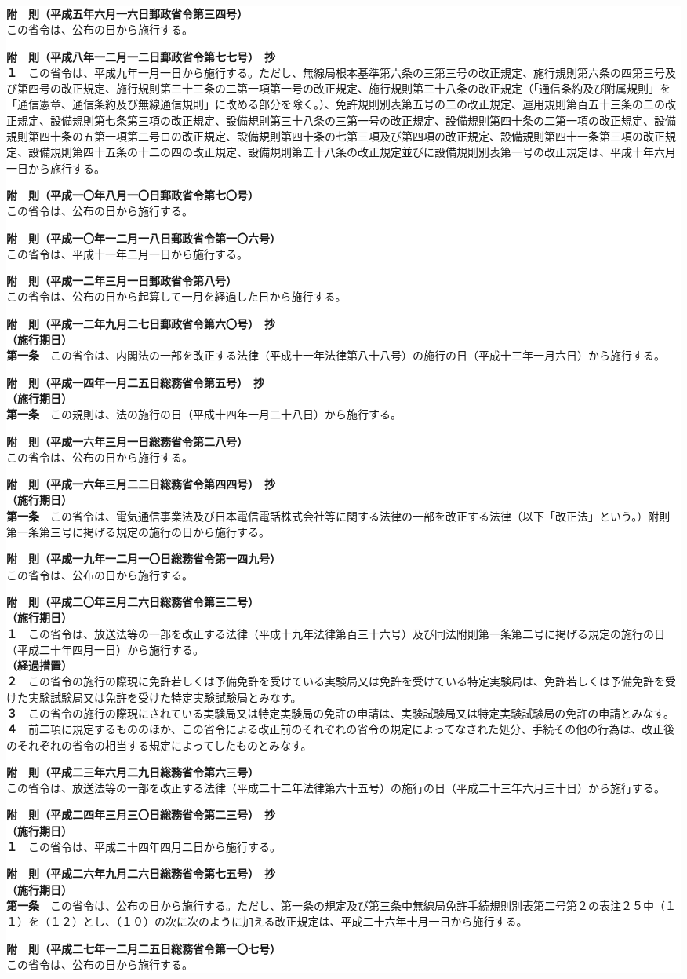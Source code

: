 **附　則（平成五年六月一六日郵政省令第三四号）**  
この省令は、公布の日から施行する。  
  
**附　則（平成八年一二月一二日郵政省令第七七号）　抄**  
**１**　この省令は、平成九年一月一日から施行する。ただし、無線局根本基準第六条の三第三号の改正規定、施行規則第六条の四第三号及び第四号の改正規定、施行規則第三十三条の二第一項第一号の改正規定、施行規則第三十八条の改正規定（「通信条約及び附属規則」を「通信憲章、通信条約及び無線通信規則」に改める部分を除く。）、免許規則別表第五号の二の改正規定、運用規則第百五十三条の二の改正規定、設備規則第七条第三項の改正規定、設備規則第三十八条の三第一号の改正規定、設備規則第四十条の二第一項の改正規定、設備規則第四十条の五第一項第二号ロの改正規定、設備規則第四十条の七第三項及び第四項の改正規定、設備規則第四十一条第三項の改正規定、設備規則第四十五条の十二の四の改正規定、設備規則第五十八条の改正規定並びに設備規則別表第一号の改正規定は、平成十年六月一日から施行する。  
  
**附　則（平成一〇年八月一〇日郵政省令第七〇号）**  
この省令は、公布の日から施行する。  
  
**附　則（平成一〇年一二月一八日郵政省令第一〇六号）**  
この省令は、平成十一年二月一日から施行する。  
  
**附　則（平成一二年三月一日郵政省令第八号）**  
この省令は、公布の日から起算して一月を経過した日から施行する。  
  
**附　則（平成一二年九月二七日郵政省令第六〇号）　抄**  
**（施行期日）**  
**第一条**　この省令は、内閣法の一部を改正する法律（平成十一年法律第八十八号）の施行の日（平成十三年一月六日）から施行する。  
  
**附　則（平成一四年一月二五日総務省令第五号）　抄**  
**（施行期日）**  
**第一条**　この規則は、法の施行の日（平成十四年一月二十八日）から施行する。  
  
**附　則（平成一六年三月一日総務省令第二八号）**  
この省令は、公布の日から施行する。  
  
**附　則（平成一六年三月二二日総務省令第四四号）　抄**  
**（施行期日）**  
**第一条**　この省令は、電気通信事業法及び日本電信電話株式会社等に関する法律の一部を改正する法律（以下「改正法」という。）附則第一条第三号に掲げる規定の施行の日から施行する。  
  
**附　則（平成一九年一二月一〇日総務省令第一四九号）**  
この省令は、公布の日から施行する。  
  
**附　則（平成二〇年三月二六日総務省令第三二号）**  
**（施行期日）**  
**１**　この省令は、放送法等の一部を改正する法律（平成十九年法律第百三十六号）及び同法附則第一条第二号に掲げる規定の施行の日（平成二十年四月一日）から施行する。  
**（経過措置）**  
**２**　この省令の施行の際現に免許若しくは予備免許を受けている実験局又は免許を受けている特定実験局は、免許若しくは予備免許を受けた実験試験局又は免許を受けた特定実験試験局とみなす。  
**３**　この省令の施行の際現にされている実験局又は特定実験局の免許の申請は、実験試験局又は特定実験試験局の免許の申請とみなす。  
**４**　前二項に規定するもののほか、この省令による改正前のそれぞれの省令の規定によってなされた処分、手続その他の行為は、改正後のそれぞれの省令の相当する規定によってしたものとみなす。  
  
**附　則（平成二三年六月二九日総務省令第六三号）**  
この省令は、放送法等の一部を改正する法律（平成二十二年法律第六十五号）の施行の日（平成二十三年六月三十日）から施行する。  
  
**附　則（平成二四年三月三〇日総務省令第二三号）　抄**  
**（施行期日）**  
**１**　この省令は、平成二十四年四月二日から施行する。  
  
**附　則（平成二六年九月二六日総務省令第七五号）　抄**  
**（施行期日）**  
**第一条**　この省令は、公布の日から施行する。ただし、第一条の規定及び第三条中無線局免許手続規則別表第二号第２の表注２５中（１１）を（１２）とし、（１０）の次に次のように加える改正規定は、平成二十六年十月一日から施行する。  
  
**附　則（平成二七年一二月二五日総務省令第一〇七号）**  
この省令は、公布の日から施行する。  
  